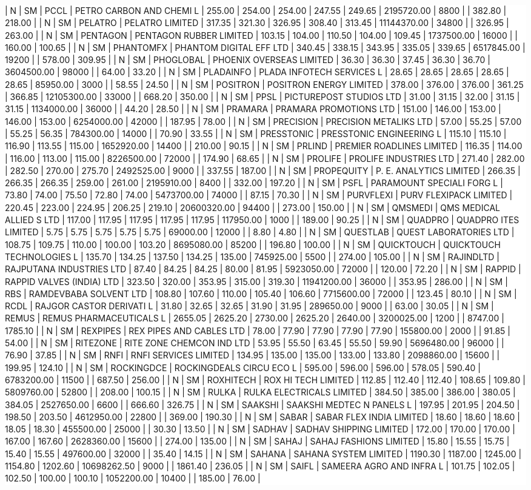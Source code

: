 | N | SM | PCCL | PETRO CARBON AND CHEMI L | 255.00 | 254.00 | 254.00 | 247.55 | 249.65 | 2195720.00 | 8800 |  | 382.80 | 218.00 |
| N | SM | PELATRO | PELATRO LIMITED | 317.35 | 321.30 | 326.95 | 308.40 | 313.45 | 11144370.00 | 34800 |  | 326.95 | 263.00 |
| N | SM | PENTAGON | PENTAGON RUBBER LIMITED | 103.15 | 104.00 | 110.50 | 104.00 | 109.45 | 1737500.00 | 16000 |  | 160.00 | 100.65 |
| N | SM | PHANTOMFX | PHANTOM DIGITAL EFF LTD | 340.45 | 338.15 | 343.95 | 335.05 | 339.65 | 6517845.00 | 19200 |  | 578.00 | 309.95 |
| N | SM | PHOGLOBAL | PHOENIX OVERSEAS LIMITED | 36.30 | 36.30 | 37.45 | 36.30 | 36.70 | 3604500.00 | 98000 |  | 64.00 | 33.20 |
| N | SM | PLADAINFO | PLADA INFOTECH SERVICES L | 28.65 | 28.65 | 28.65 | 28.65 | 28.65 | 85950.00 | 3000 |  | 58.55 | 24.50 |
| N | SM | POSITRON | POSITRON ENERGY LIMITED | 378.00 | 376.00 | 376.00 | 361.25 | 366.85 | 12105300.00 | 33000 |  | 668.20 | 350.00 |
| N | SM | PPSL | PICTUREPOST STUDIOS LTD | 31.00 | 31.15 | 32.00 | 31.15 | 31.15 | 1134000.00 | 36000 |  | 44.20 | 28.50 |
| N | SM | PRAMARA | PRAMARA PROMOTIONS LTD | 151.00 | 146.00 | 153.00 | 146.00 | 153.00 | 6254000.00 | 42000 |  | 187.95 | 78.00 |
| N | SM | PRECISION | PRECISION METALIKS LTD | 57.00 | 55.25 | 57.00 | 55.25 | 56.35 | 784300.00 | 14000 |  | 70.90 | 33.55 |
| N | SM | PRESSTONIC | PRESSTONIC ENGINEERING L | 115.10 | 115.10 | 116.90 | 113.55 | 115.00 | 1652920.00 | 14400 |  | 210.00 | 90.15 |
| N | SM | PRLIND | PREMIER ROADLINES LIMITED | 116.35 | 114.00 | 116.00 | 113.00 | 115.00 | 8226500.00 | 72000 |  | 174.90 | 68.65 |
| N | SM | PROLIFE | PROLIFE INDUSTRIES LTD | 271.40 | 282.00 | 282.50 | 270.00 | 275.70 | 2492525.00 | 9000 |  | 337.55 | 187.00 |
| N | SM | PROPEQUITY | P. E. ANALYTICS LIMITED | 266.35 | 266.35 | 266.35 | 259.00 | 261.00 | 2195910.00 | 8400 |  | 332.00 | 197.20 |
| N | SM | PSFL | PARAMOUNT SPECIALI FORG L | 73.80 | 74.00 | 75.50 | 72.80 | 74.00 | 5473700.00 | 74000 |  | 87.15 | 70.30 |
| N | SM | PURVFLEXI | PURV FLEXIPACK LIMITED | 220.45 | 223.00 | 224.95 | 206.25 | 219.10 | 20600320.00 | 94400 |  | 273.00 | 150.00 |
| N | SM | QMSMEDI | QMS MEDICAL ALLIED S LTD | 117.00 | 117.95 | 117.95 | 117.95 | 117.95 | 117950.00 | 1000 |  | 189.00 | 90.25 |
| N | SM | QUADPRO | QUADPRO ITES LIMITED | 5.75 | 5.75 | 5.75 | 5.75 | 5.75 | 69000.00 | 12000 |  | 8.80 | 4.80 |
| N | SM | QUESTLAB | QUEST LABORATORIES LTD | 108.75 | 109.75 | 110.00 | 100.00 | 103.20 | 8695080.00 | 85200 |  | 196.80 | 100.00 |
| N | SM | QUICKTOUCH | QUICKTOUCH TECHNOLOGIES L | 135.70 | 134.25 | 137.50 | 134.25 | 135.00 | 745925.00 | 5500 |  | 274.00 | 105.00 |
| N | SM | RAJINDLTD | RAJPUTANA INDUSTRIES LTD | 87.40 | 84.25 | 84.25 | 80.00 | 81.95 | 5923050.00 | 72000 |  | 120.00 | 72.20 |
| N | SM | RAPPID | RAPPID VALVES (INDIA) LTD | 323.50 | 320.00 | 353.95 | 315.00 | 319.30 | 11941200.00 | 36000 |  | 353.95 | 286.00 |
| N | SM | RBS | RAMDEVBABA SOLVENT LTD | 108.80 | 107.60 | 110.00 | 105.40 | 106.60 | 7715600.00 | 72000 |  | 123.45 | 80.10 |
| N | SM | RCDL | RAJGOR CASTOR DERIVATI L | 31.80 | 32.65 | 32.65 | 31.90 | 31.95 | 289650.00 | 9000 |  | 63.00 | 30.05 |
| N | SM | REMUS | REMUS PHARMACEUTICALS L | 2655.05 | 2625.20 | 2730.00 | 2625.20 | 2640.00 | 3200025.00 | 1200 |  | 8747.00 | 1785.10 |
| N | SM | REXPIPES | REX PIPES AND CABLES LTD | 78.00 | 77.90 | 77.90 | 77.90 | 77.90 | 155800.00 | 2000 |  | 91.85 | 54.00 |
| N | SM | RITEZONE | RITE ZONE CHEMCON IND LTD | 53.95 | 55.50 | 63.45 | 55.50 | 59.90 | 5696480.00 | 96000 |  | 76.90 | 37.85 |
| N | SM | RNFI | RNFI SERVICES LIMITED | 134.95 | 135.00 | 135.00 | 133.00 | 133.80 | 2098860.00 | 15600 |  | 199.95 | 124.10 |
| N | SM | ROCKINGDCE | ROCKINGDEALS CIRCU ECO L | 595.00 | 596.00 | 596.00 | 578.05 | 590.40 | 6783200.00 | 11500 |  | 687.50 | 256.00 |
| N | SM | ROXHITECH | ROX HI TECH LIMITED | 112.85 | 112.40 | 112.40 | 108.65 | 109.80 | 5809760.00 | 52800 |  | 208.00 | 100.15 |
| N | SM | RULKA | RULKA ELECTRICALS LIMITED | 384.50 | 385.00 | 386.00 | 380.05 | 384.05 | 2527650.00 | 6600 |  | 666.60 | 326.75 |
| N | SM | SAAKSHI | SAAKSHI MEDTEC N PANELS L | 197.95 | 201.95 | 204.50 | 198.50 | 203.50 | 4612950.00 | 22800 |  | 369.00 | 190.30 |
| N | SM | SABAR | SABAR FLEX INDIA LIMITED | 18.60 | 18.60 | 18.60 | 18.05 | 18.30 | 455500.00 | 25000 |  | 30.30 | 13.50 |
| N | SM | SADHAV | SADHAV SHIPPING LIMITED | 172.00 | 170.00 | 170.00 | 167.00 | 167.60 | 2628360.00 | 15600 |  | 274.00 | 135.00 |
| N | SM | SAHAJ | SAHAJ FASHIONS LIMITED | 15.80 | 15.55 | 15.75 | 15.40 | 15.55 | 497600.00 | 32000 |  | 35.40 | 14.15 |
| N | SM | SAHANA | SAHANA SYSTEM LIMITED | 1190.30 | 1187.00 | 1245.00 | 1154.80 | 1202.60 | 10698262.50 | 9000 |  | 1861.40 | 236.05 |
| N | SM | SAIFL | SAMEERA AGRO AND INFRA L | 101.75 | 102.05 | 102.50 | 100.00 | 100.10 | 1052200.00 | 10400 |  | 185.00 | 76.00 |
